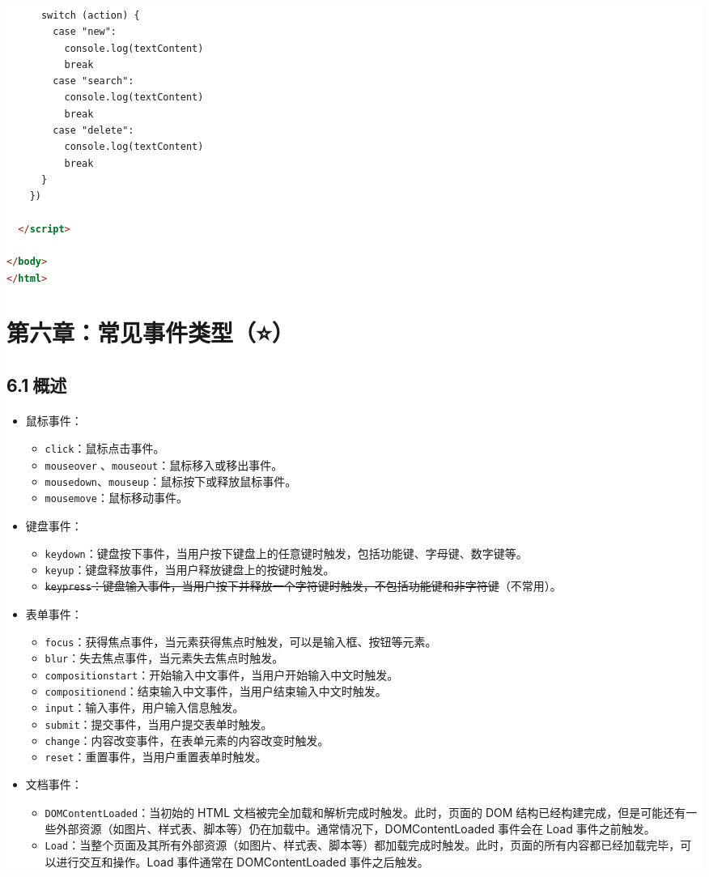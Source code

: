 ```html
      switch (action) {
        case "new":
          console.log(textContent)
          break
        case "search":
          console.log(textContent)
          break
        case "delete":
          console.log(textContent)
          break
      }
    })

  </script>

</body>
</html>
```









# 第六章：常见事件类型（⭐）

## 6.1 概述

* 鼠标事件：
  * `click`：鼠标点击事件。
  * `mouseover` 、`mouseout`：鼠标移入或移出事件。
  * `mousedown`、`mouseup`：鼠标按下或释放鼠标事件。
  * `mousemove`：鼠标移动事件。

* 键盘事件：
  * `keydown`：键盘按下事件，当用户按下键盘上的任意键时触发，包括功能键、字母键、数字键等。
  * `keyup`：键盘释放事件，当用户释放键盘上的按键时触发。
  * ~~`keypress`：键盘输入事件，当用户按下并释放一个字符键时触发，不包括功能键和非字符键~~（不常用）。
* 表单事件：
  * `focus`：获得焦点事件，当元素获得焦点时触发，可以是输入框、按钮等元素。
  * `blur`：失去焦点事件，当元素失去焦点时触发。
  * `compositionstart`：开始输入中文事件，当用户开始输入中文时触发。
  * `compositionend`：结束输入中文事件，当用户结束输入中文时触发。
  * `input`：输入事件，用户输入信息触发。
  * `submit`：提交事件，当用户提交表单时触发。
  * `change`：内容改变事件，在表单元素的内容改变时触发。
  * `reset`：重置事件，当用户重置表单时触发。
* 文档事件：
  * `DOMContentLoaded`：当初始的 HTML 文档被完全加载和解析完成时触发。此时，页面的 DOM 结构已经构建完成，但是可能还有一些外部资源（如图片、样式表、脚本等）仍在加载中。通常情况下，DOMContentLoaded 事件会在 Load 事件之前触发。
  * `Load`：当整个页面及其所有外部资源（如图片、样式表、脚本等）都加载完成时触发。此时，页面的所有内容都已经加载完毕，可以进行交互和操作。Load 事件通常在 DOMContentLoaded 事件之后触发。
